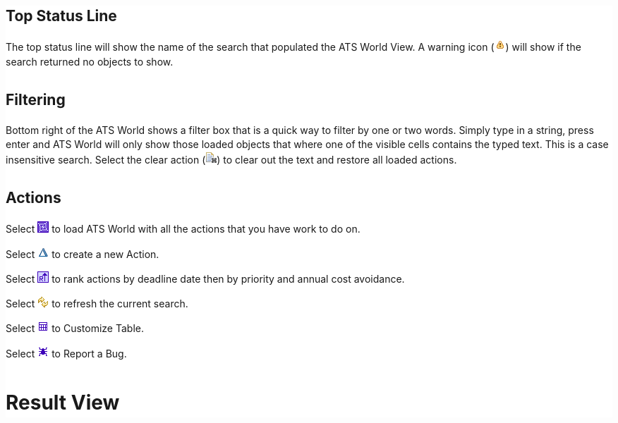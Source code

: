 ## Top Status Line

The top status line will show the name of the search that populated the
ATS World View. A warning icon (![image:warn.gif](/docs/images/warn.gif
"image:warn.gif")) will show if the search returned no objects to show.

## Filtering

Bottom right of the ATS World shows a filter box that is a quick way to
filter by one or two words. Simply type in a string, press enter and ATS
World will only show those loaded objects that where one of the visible
cells contains the typed text. This is a case insensitive search. Select
the clear action (![image:clear.gif](/docs/images/clear.gif "image:clear.gif")) to
clear out the text and restore all loaded actions.

## Actions

Select ![image:a.gif](/docs/images/a.gif "image:a.gif") to load ATS World with all
the actions that you have work to do on.

Select ![image:action.gif](/docs/images/action.gif "image:action.gif") to create a
new Action.

Select ![image:rank.gif](/docs/images/rank.gif "image:rank.gif") to rank actions by
deadline date then by priority and annual cost avoidance.

Select ![image:refresh.gif](/docs/images/refresh.gif "image:refresh.gif") to refresh
the current search.

Select ![image:customize.gif](/docs/images/customize.gif "image:customize.gif") to
Customize Table.

Select ![image:bug.gif](/docs/images/bug.gif "image:bug.gif") to Report a Bug.

# Result View
